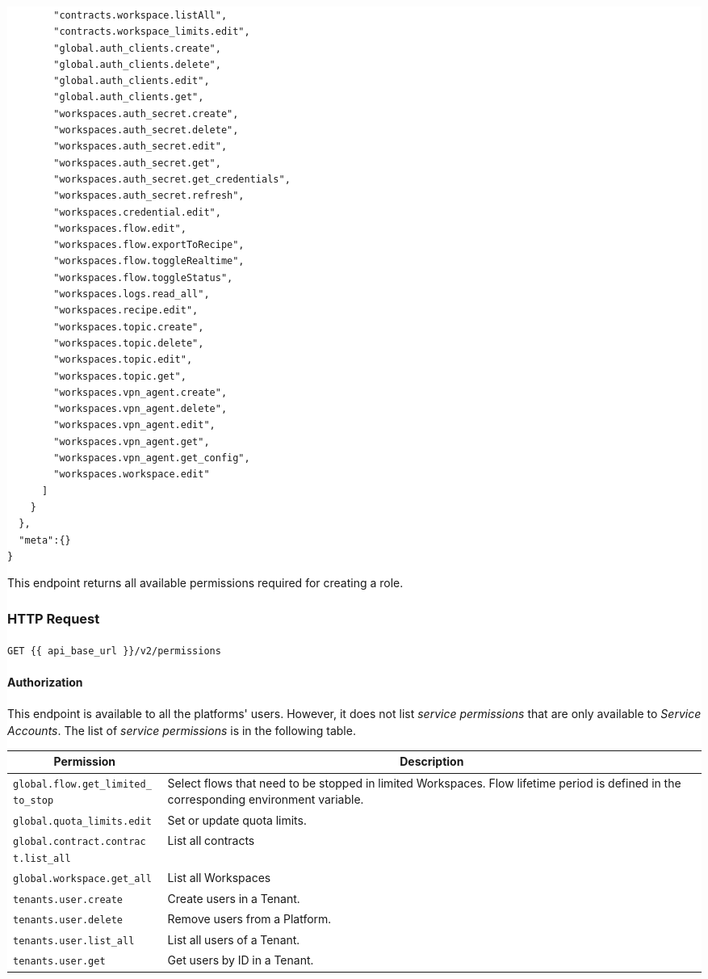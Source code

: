 ```http
        "contracts.workspace.listAll",
        "contracts.workspace_limits.edit",
        "global.auth_clients.create",
        "global.auth_clients.delete",
        "global.auth_clients.edit",
        "global.auth_clients.get",
        "workspaces.auth_secret.create",
        "workspaces.auth_secret.delete",
        "workspaces.auth_secret.edit",
        "workspaces.auth_secret.get",
        "workspaces.auth_secret.get_credentials",
        "workspaces.auth_secret.refresh",
        "workspaces.credential.edit",
        "workspaces.flow.edit",
        "workspaces.flow.exportToRecipe",
        "workspaces.flow.toggleRealtime",
        "workspaces.flow.toggleStatus",
        "workspaces.logs.read_all",
        "workspaces.recipe.edit",
        "workspaces.topic.create",
        "workspaces.topic.delete",
        "workspaces.topic.edit",
        "workspaces.topic.get",
        "workspaces.vpn_agent.create",
        "workspaces.vpn_agent.delete",
        "workspaces.vpn_agent.edit",
        "workspaces.vpn_agent.get",
        "workspaces.vpn_agent.get_config",
        "workspaces.workspace.edit"
      ]
    }
  },
  "meta":{}
}
```

This endpoint returns all available permissions required for creating a role.

### HTTP Request

`GET {{ api_base_url }}/v2/permissions`

#### Authorization

This endpoint is available to all the platforms' users. However, it does not list _service permissions_ that are only available to _Service Accounts_.
The list of _service permissions_ is in the following table.

| Permission                                | Description                                                                                                                            |
| ----------------------------------------- | -------------------------------------------------------------------------------------------------------------------------------------- |
| `global.flow.get_limited_to_stop`         | Select flows that need to be stopped in limited Workspaces. Flow lifetime period is defined in the corresponding environment variable. |
| `global.quota_limits.edit`                |Set or update quota limits.|
| `global.contract.contract.list_all`       |List all contracts|
| `global.workspace.get_all`                |List all Workspaces|
| `tenants.user.create`                     | Create users in a Tenant.|
| `tenants.user.delete`                     | Remove users from a Platform.|
| `tenants.user.list_all`                   | List all users of a Tenant.|
| `tenants.user.get`                        | Get users by ID in a Tenant.|